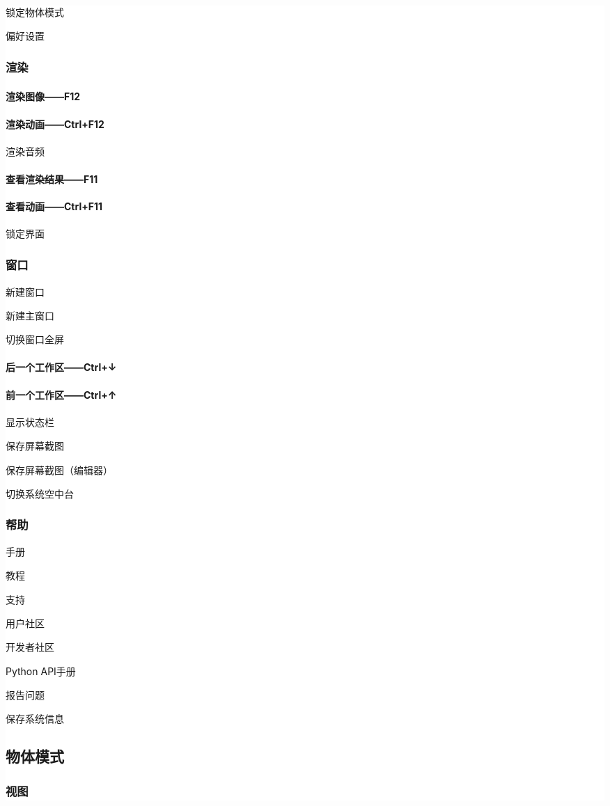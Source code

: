 锁定物体模式

偏好设置

### 渲染

#### 渲染图像——F12

#### 渲染动画——Ctrl+F12

渲染音频

#### 查看渲染结果——F11

#### 查看动画——Ctrl+F11

锁定界面

### 窗口

新建窗口

新建主窗口

切换窗口全屏

#### 后一个工作区——Ctrl+↓

#### 前一个工作区——Ctrl+↑

显示状态栏

保存屏幕截图

保存屏幕截图（编辑器）

切换系统空中台

### 帮助

手册

教程

支持

用户社区

开发者社区

Python API手册

报告问题

保存系统信息

## 物体模式

### 视图
